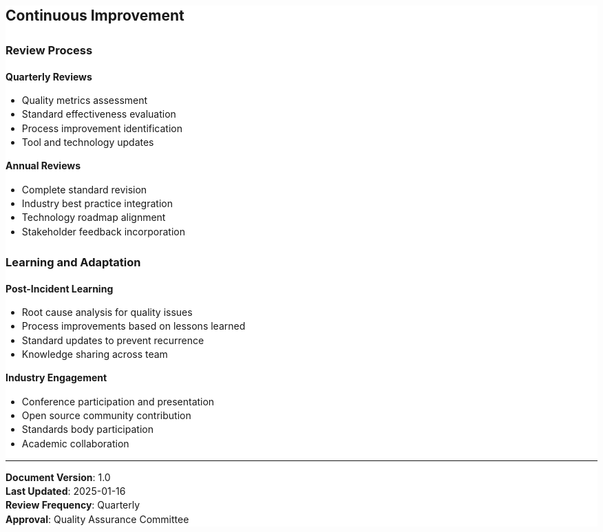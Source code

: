 ## Continuous Improvement

### Review Process

**Quarterly Reviews**
- Quality metrics assessment
- Standard effectiveness evaluation
- Process improvement identification
- Tool and technology updates

**Annual Reviews**
- Complete standard revision
- Industry best practice integration
- Technology roadmap alignment
- Stakeholder feedback incorporation

### Learning and Adaptation

**Post-Incident Learning**
- Root cause analysis for quality issues
- Process improvements based on lessons learned
- Standard updates to prevent recurrence
- Knowledge sharing across team

**Industry Engagement**
- Conference participation and presentation
- Open source community contribution
- Standards body participation
- Academic collaboration

---

**Document Version**: 1.0  
**Last Updated**: 2025-01-16  
**Review Frequency**: Quarterly  
**Approval**: Quality Assurance Committee